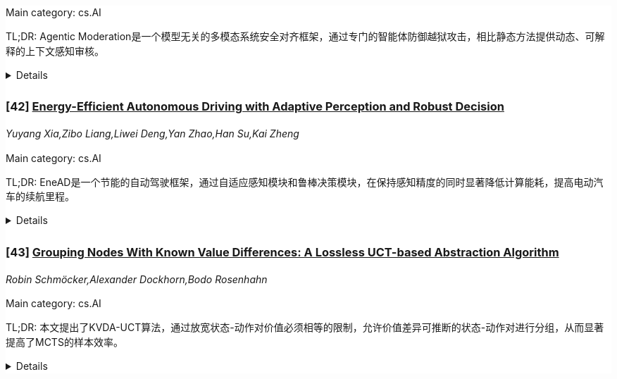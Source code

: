Main category: cs.AI

TL;DR: Agentic Moderation是一个模型无关的多模态系统安全对齐框架，通过专门的智能体防御越狱攻击，相比静态方法提供动态、可解释的上下文感知审核。


<details><summary>Details</summary></details>


### [42] [Energy-Efficient Autonomous Driving with Adaptive Perception and Robust Decision](https://arxiv.org/abs/2510.25205)
*Yuyang Xia,Zibo Liang,Liwei Deng,Yan Zhao,Han Su,Kai Zheng*

Main category: cs.AI

TL;DR: EneAD是一个节能的自动驾驶框架，通过自适应感知模块和鲁棒决策模块，在保持感知精度的同时显著降低计算能耗，提高电动汽车的续航里程。


<details><summary>Details</summary></details>


### [43] [Grouping Nodes With Known Value Differences: A Lossless UCT-based Abstraction Algorithm](https://arxiv.org/abs/2510.25388)
*Robin Schmöcker,Alexander Dockhorn,Bodo Rosenhahn*

Main category: cs.AI

TL;DR: 本文提出了KVDA-UCT算法，通过放宽状态-动作对价值必须相等的限制，允许价值差异可推断的状态-动作对进行分组，从而显著提高了MCTS的样本效率。


<details>
  <summary>Details</summary>
Motivation: 传统MCTS抽象算法OGA-UCT要求状态-动作对具有相同的即时奖励，这一严格条件限制了可发现的抽象数量。本文旨在打破价值等价分组的范式，允许价值差异可推断的状态-动作对进行分组。

Method: 提出了已知价值差异抽象框架(KVDA)，通过分析即时奖励来推断价值差异，并基于此框架修改OGA-UCT得到KVDA-UCT算法。

Result: KVDA-UCT在多种确定性环境和参数设置下显著优于OGA-UCT，能够检测到更多的抽象，且不引入额外参数。

Conclusion: KVDA框架通过允许价值差异可推断的状态-动作对分组，有效提高了MCTS的样本效率，KVDA-UCT算法在性能上超越了现有的OGA-UCT方法。

Abstract: A core challenge of Monte Carlo Tree Search (MCTS) is its sample efficiency,
which can be improved by grouping state-action pairs and using their aggregate
statistics instead of single-node statistics. On the Go Abstractions in Upper
Confidence bounds applied to Trees (OGA-UCT) is the state-of-the-art MCTS
abstraction algorithm for deterministic environments that builds its
abstraction using the Abstractions of State-Action Pairs (ASAP) framework,
which aims to detect states and state-action pairs with the same value under
optimal play by analysing the search graph. ASAP, however, requires two
state-action pairs to have the same immediate reward, which is a rigid
condition that limits the number of abstractions that can be found and thereby
the sample efficiency. In this paper, we break with the paradigm of grouping
value-equivalent states or state-action pairs and instead group states and
state-action pairs with possibly different values as long as the difference
between their values can be inferred. We call this abstraction framework Known

